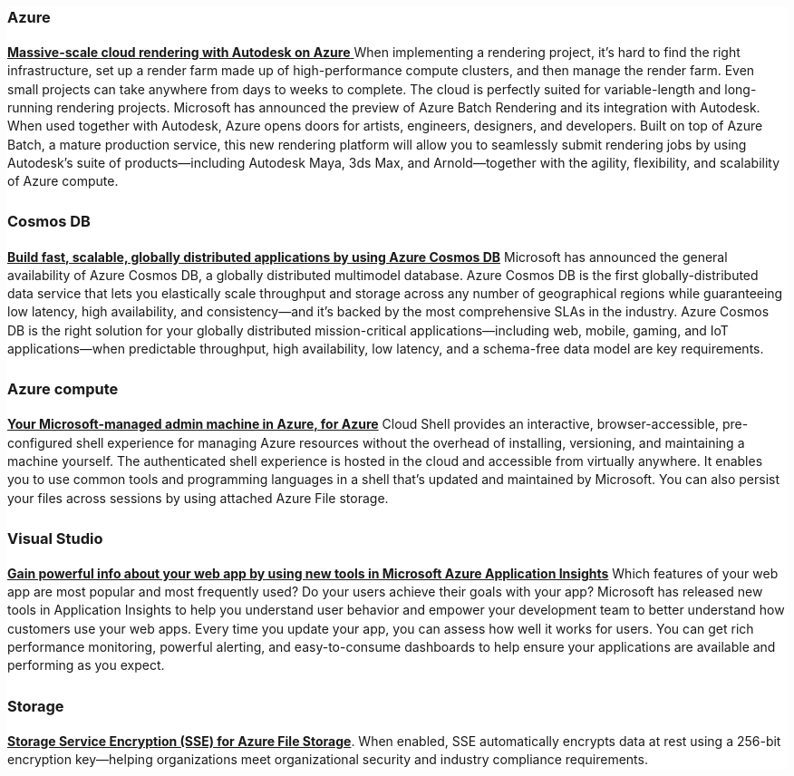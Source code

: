   
### Azure  
[**Massive-scale cloud rendering with Autodesk on Azure** ](https://azure.microsoft.com/en-us/blog/massive-scale-cloud-rendering-with-autodesk-on-azure/)  When implementing a rendering project, it’s hard to find the right infrastructure, set up a render farm made up of high-performance compute clusters, and then manage the render farm. Even small projects can take anywhere from days to weeks to complete. The cloud is perfectly suited for variable-length and long-running rendering projects. Microsoft has announced the preview of Azure Batch Rendering and its integration with Autodesk.  When used together with Autodesk, Azure opens doors for artists, engineers, designers, and developers. Built on top of Azure Batch, a mature production service, this new rendering platform will allow you to seamlessly submit rendering jobs by using Autodesk’s suite of products—including Autodesk Maya, 3ds Max, and Arnold—together with the agility, flexibility, and scalability of Azure compute.  
  
  
### Cosmos DB  
[**Build fast, scalable, globally distributed applications by using Azure Cosmos DB**](https://azure.microsoft.com/en-us/blog/azure-cosmos-db-microsofts-globally-distributed-multi-model-database-service/)  Microsoft has announced the general availability of Azure Cosmos DB, a globally distributed multimodel database. Azure Cosmos DB is the first globally-distributed data service that lets you elastically scale throughput and storage across any number of geographical regions while guaranteeing low latency, high availability, and consistency—and it’s backed by the most comprehensive SLAs in the industry. Azure Cosmos DB is the right solution for your globally distributed mission-critical applications—including web, mobile, gaming, and IoT applications—when predictable throughput, high availability, low latency, and a schema-free data model are key requirements.  
  

### Azure compute  
[**Your Microsoft-managed admin machine in Azure, for Azure**](https://azure.microsoft.com/en-us/blog/public-preview-of-azure-cloud-shell/)  Cloud Shell provides an interactive, browser-accessible, pre-configured shell experience for managing Azure resources without the overhead of installing, versioning, and maintaining a machine yourself. The authenticated shell experience is hosted in the cloud and accessible from virtually anywhere. It enables you to use common tools and programming languages in a shell that’s updated and maintained by Microsoft. You can also persist your files across sessions by using attached Azure File storage.


### Visual Studio  
[**Gain powerful info about your web app by using new tools in Microsoft Azure Application Insights**](https://azure.microsoft.com/en-us/blog/new-tools-for-understanding-user-behavior-with-application-insights/)  Which features of your web app are most popular and most frequently used? Do your users achieve their goals with your app? Microsoft has released new tools in Application Insights to help you understand user behavior and empower your development team to better understand how customers use your web apps.  Every time you update your app, you can assess how well it works for users. You can get rich performance monitoring, powerful alerting, and easy-to-consume dashboards to help ensure your applications are available and performing as you expect.  
  
  
### Storage  
[**Storage Service Encryption (SSE) for Azure File Storage**](https://docs.microsoft.com/en-us/azure/storage/storage-service-encryption). When enabled, SSE automatically encrypts data at rest using a 256-bit encryption key—helping organizations meet organizational security and industry compliance requirements.  
  